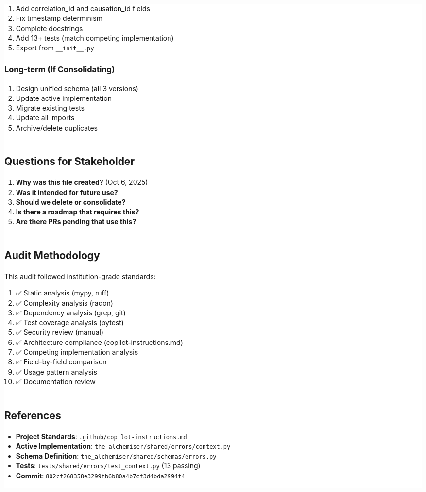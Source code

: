 1. Add correlation_id and causation_id fields
2. Fix timestamp determinism
3. Complete docstrings
4. Add 13+ tests (match competing implementation)
5. Export from `__init__.py`

### Long-term (If Consolidating)

1. Design unified schema (all 3 versions)
2. Update active implementation
3. Migrate existing tests
4. Update all imports
5. Archive/delete duplicates

---

## Questions for Stakeholder

1. **Why was this file created?** (Oct 6, 2025)
2. **Was it intended for future use?**
3. **Should we delete or consolidate?**
4. **Is there a roadmap that requires this?**
5. **Are there PRs pending that use this?**

---

## Audit Methodology

This audit followed institution-grade standards:

1. ✅ Static analysis (mypy, ruff)
2. ✅ Complexity analysis (radon)
3. ✅ Dependency analysis (grep, git)
4. ✅ Test coverage analysis (pytest)
5. ✅ Security review (manual)
6. ✅ Architecture compliance (copilot-instructions.md)
7. ✅ Competing implementation analysis
8. ✅ Field-by-field comparison
9. ✅ Usage pattern analysis
10. ✅ Documentation review

---

## References

- **Project Standards**: `.github/copilot-instructions.md`
- **Active Implementation**: `the_alchemiser/shared/errors/context.py`
- **Schema Definition**: `the_alchemiser/shared/schemas/errors.py`
- **Tests**: `tests/shared/errors/test_context.py` (13 passing)
- **Commit**: `802cf268358e3299fb6b80a4b7cf3d4bda2994f4`

---
